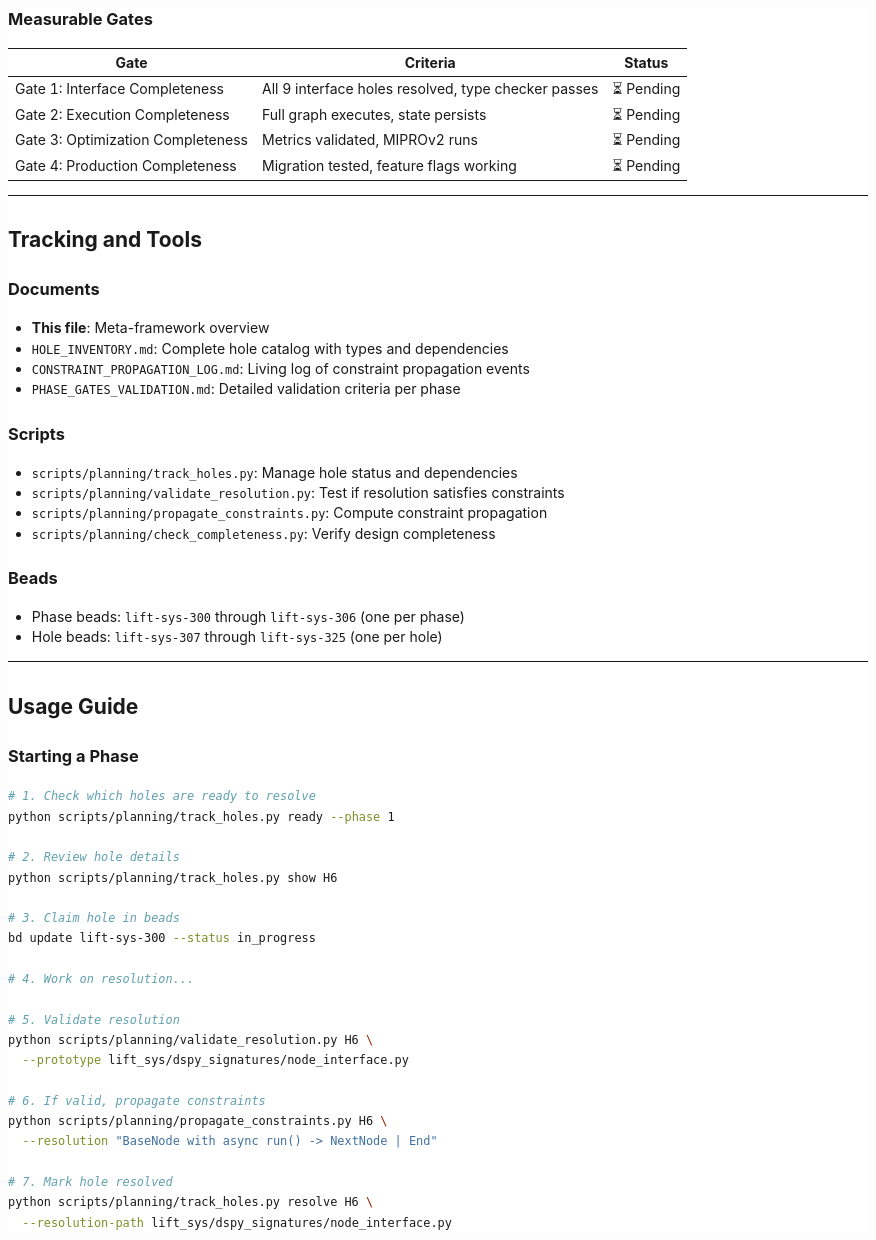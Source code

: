 ### Measurable Gates

| Gate | Criteria | Status |
|------|----------|--------|
| Gate 1: Interface Completeness | All 9 interface holes resolved, type checker passes | ⏳ Pending |
| Gate 2: Execution Completeness | Full graph executes, state persists | ⏳ Pending |
| Gate 3: Optimization Completeness | Metrics validated, MIPROv2 runs | ⏳ Pending |
| Gate 4: Production Completeness | Migration tested, feature flags working | ⏳ Pending |

---

## Tracking and Tools

### Documents
- **This file**: Meta-framework overview
- `HOLE_INVENTORY.md`: Complete hole catalog with types and dependencies
- `CONSTRAINT_PROPAGATION_LOG.md`: Living log of constraint propagation events
- `PHASE_GATES_VALIDATION.md`: Detailed validation criteria per phase

### Scripts
- `scripts/planning/track_holes.py`: Manage hole status and dependencies
- `scripts/planning/validate_resolution.py`: Test if resolution satisfies constraints
- `scripts/planning/propagate_constraints.py`: Compute constraint propagation
- `scripts/planning/check_completeness.py`: Verify design completeness

### Beads
- Phase beads: `lift-sys-300` through `lift-sys-306` (one per phase)
- Hole beads: `lift-sys-307` through `lift-sys-325` (one per hole)

---

## Usage Guide

### Starting a Phase

```bash
# 1. Check which holes are ready to resolve
python scripts/planning/track_holes.py ready --phase 1

# 2. Review hole details
python scripts/planning/track_holes.py show H6

# 3. Claim hole in beads
bd update lift-sys-300 --status in_progress

# 4. Work on resolution...

# 5. Validate resolution
python scripts/planning/validate_resolution.py H6 \
  --prototype lift_sys/dspy_signatures/node_interface.py

# 6. If valid, propagate constraints
python scripts/planning/propagate_constraints.py H6 \
  --resolution "BaseNode with async run() -> NextNode | End"

# 7. Mark hole resolved
python scripts/planning/track_holes.py resolve H6 \
  --resolution-path lift_sys/dspy_signatures/node_interface.py

```